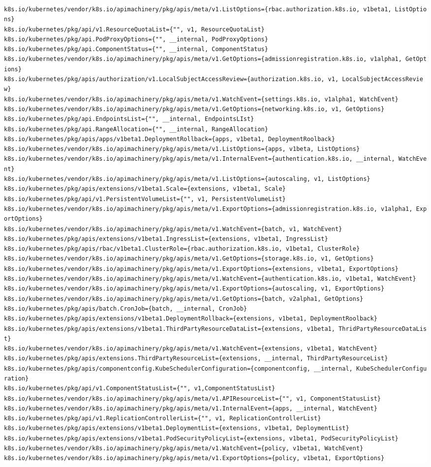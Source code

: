    k8s.io/kubernetes/vendor/k8s.io/apimachinery/pkg/apis/meta/v1.ListOptions={rbac.authorization.k8s.io, v1beta1, ListOptions}
    k8s.io/kubernetes/pkg/api/v1.ResourceQuotaList={"", v1, ResourceQuotaList}
    k8s.io/kubernetes/pkg/api.PodProxyOptions={"", __internal, PodProxyOptions}
    k8s.io/kubernetes/pkg/api.ComponentStatus={"", __internal, ComponentStatus}
    k8s.io/kubernetes/vendor/k8s.io/apimachinery/pkg/apis/meta/v1.GetOptions={admissionregistration.k8s.io, v1alpha1, GetOptions}
    k8s.io/kubernetes/pkg/apis/authorization/v1.LocalSubjectAccessReview={authorization.k8s.io, v1, LocalSubjectAccessReview}
    k8s.io/kubernetes/vendor/k8s.io/apimachinery/pkg/apis/meta/v1.WatchEvent={settings.k8s.io, v1alpha1, WatchEvent}
    k8s.io/kubernetes/vendor/k8s.io/apimachinery/pkg/apis/meta/v1.GetOptions={networking.k8s.io, v1, GetOptions}
    k8s.io/kubernetes/pkg/api.EndpointsList={"", __internal, EndpointsLIst}
    k8s.io/kubernetes/pkg/api.RangeAllocation={"", __internal, RangeAllocation}
    k8s.io/kubernetes/pkg/apis/apps/v1beta1.DeploymentRollback={apps, v1beta1, DeploymentRoolback}
    k8s.io/kubernetes/vendor/k8s.io/apimachinery/pkg/apis/meta/v1.ListOptions={apps, v1beta, ListOptions}
    k8s.io/kubernetes/vendor/k8s.io/apimachinery/pkg/apis/meta/v1.InternalEvent={authentication.k8s.io, __internal, WatchEvent}
    k8s.io/kubernetes/vendor/k8s.io/apimachinery/pkg/apis/meta/v1.ListOptions={autoscaling, v1, ListOptions}
    k8s.io/kubernetes/pkg/apis/extensions/v1beta1.Scale={extensions, v1beta1, Scale}
    k8s.io/kubernetes/pkg/api/v1.PersistentVolumeList={"", v1, PersistentVolumeList}
    k8s.io/kubernetes/vendor/k8s.io/apimachinery/pkg/apis/meta/v1.ExportOptions={admissionregistration.k8s.io, v1alpha1, ExportOptions}
    k8s.io/kubernetes/vendor/k8s.io/apimachinery/pkg/apis/meta/v1.WatchEvent={batch, v1, WatchEvent}
    k8s.io/kubernetes/pkg/apis/extensions/v1beta1.IngressList={extensions, v1beta1, IngressList}
    k8s.io/kubernetes/pkg/apis/rbac/v1beta1.ClusterRole={rbac.authorization.k8s.io, v1beta1, ClusterRole}
    k8s.io/kubernetes/vendor/k8s.io/apimachinery/pkg/apis/meta/v1.GetOptions={storage.k8s.io, v1, GetOptions}
    k8s.io/kubernetes/vendor/k8s.io/apimachinery/pkg/apis/meta/v1.ExportOptions={extensions, v1beta1, ExportOptions}
    k8s.io/kubernetes/vendor/k8s.io/apimachinery/pkg/apis/meta/v1.WatchEvent={authentication.k8s.io, v1beta1, WatchEvent}
    k8s.io/kubernetes/vendor/k8s.io/apimachinery/pkg/apis/meta/v1.ExportOptions={autoscaling, v1, ExportOptions}
    k8s.io/kubernetes/vendor/k8s.io/apimachinery/pkg/apis/meta/v1.GetOptions={batch, v2alpha1, GetOptions}
    k8s.io/kubernetes/pkg/apis/batch.CronJob={batch, __internal, CronJob}
    k8s.io/kubernetes/pkg/apis/extensions/v1beta1.DeploymentRollback={extensions, v1beta1, DeploymentRoolback}
    k8s.io/kubernetes/pkg/apis/extensions/v1beta1.ThirdPartyResourceDataList={extensions, v1beta1, ThridPartyResourceDataList}
    k8s.io/kubernetes/vendor/k8s.io/apimachinery/pkg/apis/meta/v1.WatchEvent={extensions, v1beta1, WatchEvent}
    k8s.io/kubernetes/pkg/apis/extensions.ThirdPartyResourceList={extensions, __internal, ThirdPartyResourceList}
    k8s.io/kubernetes/pkg/apis/componentconfig.KubeSchedulerConfiguration={componentconfig, __internal, KubeSchedulerConfiguration}
    k8s.io/kubernetes/pkg/api/v1.ComponentStatusList={"", v1,ComponentStatusList}
    k8s.io/kubernetes/vendor/k8s.io/apimachinery/pkg/apis/meta/v1.APIResourceList={"", v1, ComponentStatusList}
    k8s.io/kubernetes/vendor/k8s.io/apimachinery/pkg/apis/meta/v1.InternalEvent={apps, __internal, WatchEvent}
    k8s.io/kubernetes/pkg/api/v1.ReplicationControllerList={"", v1, ReplicationControllerList}
    k8s.io/kubernetes/pkg/apis/extensions/v1beta1.DeploymentList={extensions, v1beta1, DeploymentList}
    k8s.io/kubernetes/pkg/apis/extensions/v1beta1.PodSecurityPolicyList={extensions, v1beta1, PodSecurityPolicyList}
    k8s.io/kubernetes/vendor/k8s.io/apimachinery/pkg/apis/meta/v1.WatchEvent={policy, v1beta1, WatchEvent}
    k8s.io/kubernetes/vendor/k8s.io/apimachinery/pkg/apis/meta/v1.ExportOptions={policy, v1beta1, ExportOptions}